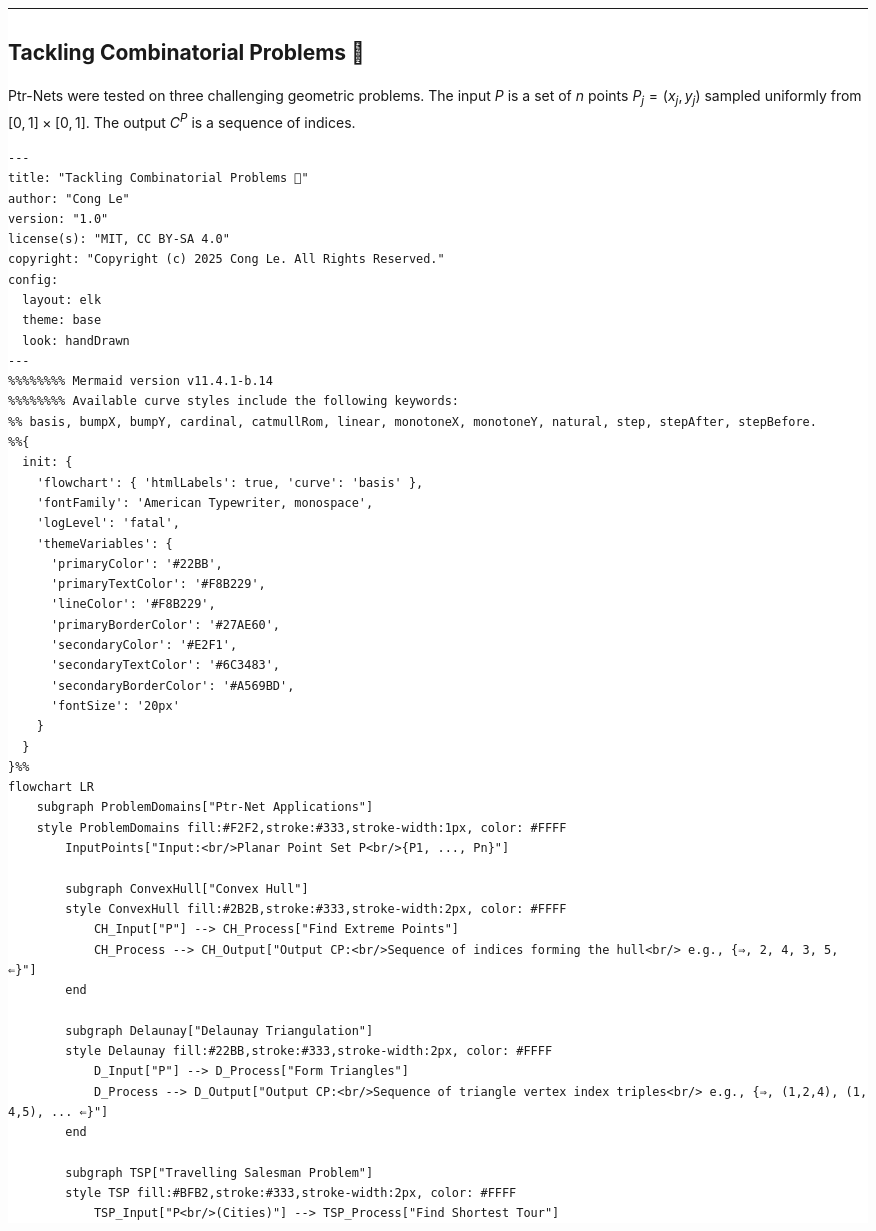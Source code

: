 ----

## Tackling Combinatorial Problems 🧩

Ptr-Nets were tested on three challenging geometric problems. The input $P$ is a set of $n$ points $P_j = (x_j, y_j)$ sampled uniformly from $[0, 1] \times [0, 1]$. The output $C^P$ is a sequence of indices.

```mermaid
---
title: "Tackling Combinatorial Problems 🧩"
author: "Cong Le"
version: "1.0"
license(s): "MIT, CC BY-SA 4.0"
copyright: "Copyright (c) 2025 Cong Le. All Rights Reserved."
config:
  layout: elk
  theme: base
  look: handDrawn
---
%%%%%%%% Mermaid version v11.4.1-b.14
%%%%%%%% Available curve styles include the following keywords:
%% basis, bumpX, bumpY, cardinal, catmullRom, linear, monotoneX, monotoneY, natural, step, stepAfter, stepBefore.
%%{
  init: {
    'flowchart': { 'htmlLabels': true, 'curve': 'basis' },
    'fontFamily': 'American Typewriter, monospace',
    'logLevel': 'fatal',
    'themeVariables': {
      'primaryColor': '#22BB',
      'primaryTextColor': '#F8B229',
      'lineColor': '#F8B229',
      'primaryBorderColor': '#27AE60',
      'secondaryColor': '#E2F1',
      'secondaryTextColor': '#6C3483',
      'secondaryBorderColor': '#A569BD',
      'fontSize': '20px'
    }
  }
}%%
flowchart LR
    subgraph ProblemDomains["Ptr-Net Applications"]
    style ProblemDomains fill:#F2F2,stroke:#333,stroke-width:1px, color: #FFFF
        InputPoints["Input:<br/>Planar Point Set P<br/>{P1, ..., Pn}"]

        subgraph ConvexHull["Convex Hull"]
        style ConvexHull fill:#2B2B,stroke:#333,stroke-width:2px, color: #FFFF
            CH_Input["P"] --> CH_Process["Find Extreme Points"]
            CH_Process --> CH_Output["Output CP:<br/>Sequence of indices forming the hull<br/> e.g., {⇒, 2, 4, 3, 5, ⇐}"]
        end

        subgraph Delaunay["Delaunay Triangulation"]
        style Delaunay fill:#22BB,stroke:#333,stroke-width:2px, color: #FFFF
            D_Input["P"] --> D_Process["Form Triangles"]
            D_Process --> D_Output["Output CP:<br/>Sequence of triangle vertex index triples<br/> e.g., {⇒, (1,2,4), (1,4,5), ... ⇐}"]
        end

        subgraph TSP["Travelling Salesman Problem"]
        style TSP fill:#BFB2,stroke:#333,stroke-width:2px, color: #FFFF
            TSP_Input["P<br/>(Cities)"] --> TSP_Process["Find Shortest Tour"]
```